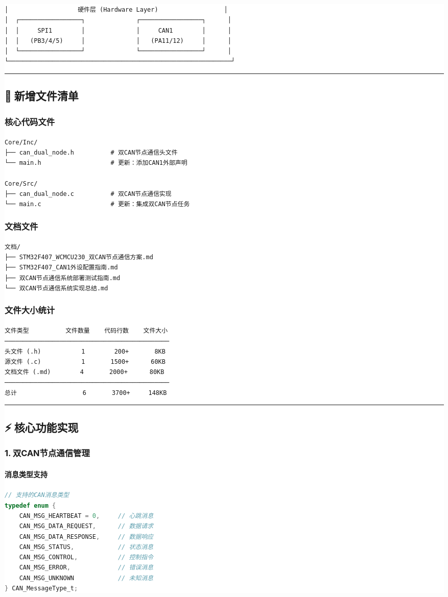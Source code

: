```
│                   硬件层 (Hardware Layer)                  │
│  ┌─────────────────┐              ┌─────────────────┐      │
│  │     SPI1        │              │     CAN1        │      │
│  │   (PB3/4/5)     │              │   (PA11/12)     │      │
│  └─────────────────┘              └─────────────────┘      │
└─────────────────────────────────────────────────────────────┘
```

---

## 📁 **新增文件清单**

### **核心代码文件**
```
Core/Inc/
├── can_dual_node.h          # 双CAN节点通信头文件
└── main.h                   # 更新：添加CAN1外部声明

Core/Src/
├── can_dual_node.c          # 双CAN节点通信实现
└── main.c                   # 更新：集成双CAN节点任务
```

### **文档文件**
```
文档/
├── STM32F407_WCMCU230_双CAN节点通信方案.md
├── STM32F407_CAN1外设配置指南.md
├── 双CAN节点通信系统部署测试指南.md
└── 双CAN节点通信系统实现总结.md
```

### **文件大小统计**
```
文件类型          文件数量    代码行数    文件大小
─────────────────────────────────────────────
头文件 (.h)           1        200+       8KB
源文件 (.c)           1       1500+      60KB
文档文件 (.md)        4       2000+      80KB
─────────────────────────────────────────────
总计                  6       3700+     148KB
```

---

## ⚡ **核心功能实现**

### **1. 双CAN节点通信管理**

#### **消息类型支持**
```c
// 支持的CAN消息类型
typedef enum {
    CAN_MSG_HEARTBEAT = 0,     // 心跳消息
    CAN_MSG_DATA_REQUEST,      // 数据请求
    CAN_MSG_DATA_RESPONSE,     // 数据响应
    CAN_MSG_STATUS,            // 状态消息
    CAN_MSG_CONTROL,           // 控制指令
    CAN_MSG_ERROR,             // 错误消息
    CAN_MSG_UNKNOWN            // 未知消息
} CAN_MessageType_t;
```
